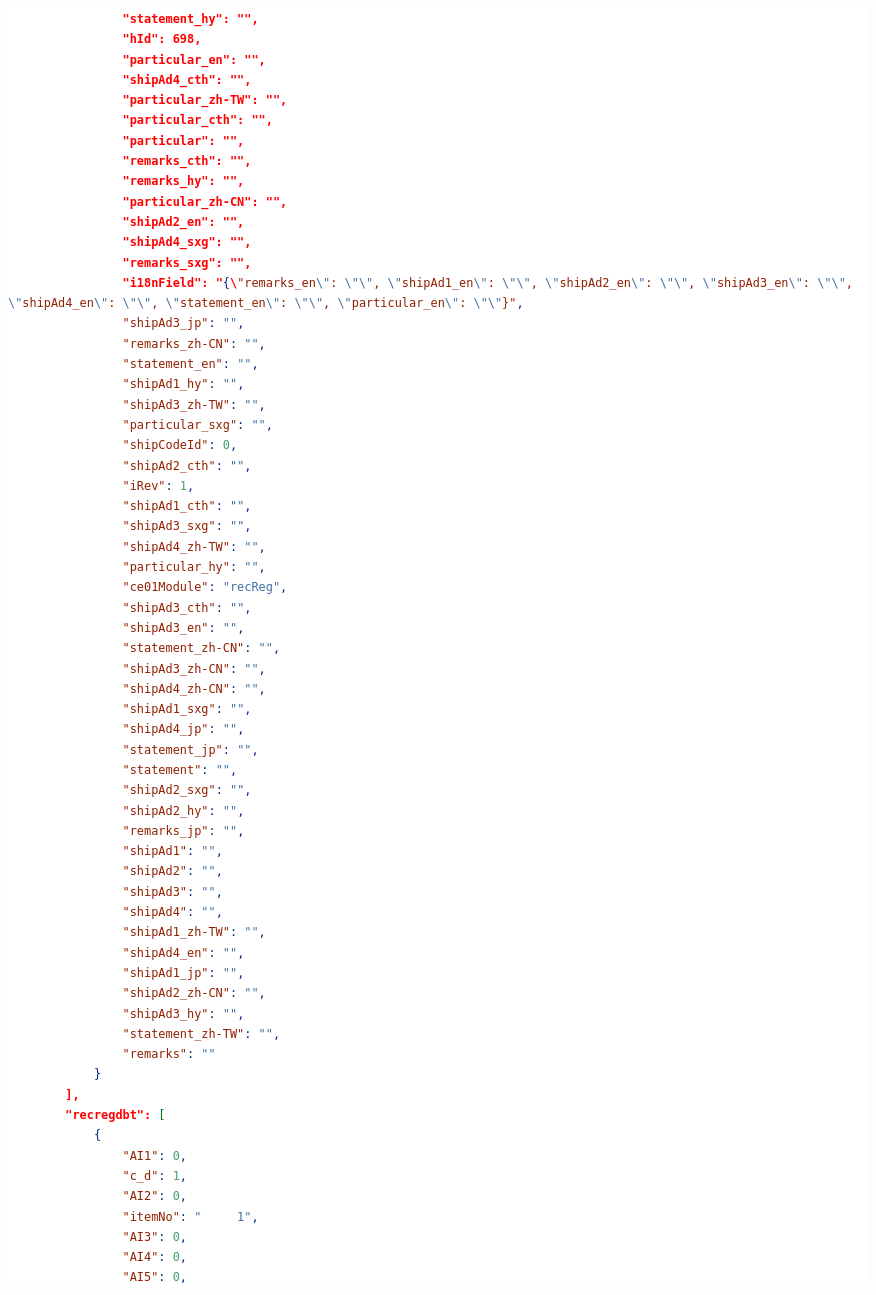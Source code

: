 ```json
                "statement_hy": "",
                "hId": 698,
                "particular_en": "",
                "shipAd4_cth": "",
                "particular_zh-TW": "",
                "particular_cth": "",
                "particular": "",
                "remarks_cth": "",
                "remarks_hy": "",
                "particular_zh-CN": "",
                "shipAd2_en": "",
                "shipAd4_sxg": "",
                "remarks_sxg": "",
                "i18nField": "{\"remarks_en\": \"\", \"shipAd1_en\": \"\", \"shipAd2_en\": \"\", \"shipAd3_en\": \"\", \"shipAd4_en\": \"\", \"statement_en\": \"\", \"particular_en\": \"\"}",
                "shipAd3_jp": "",
                "remarks_zh-CN": "",
                "statement_en": "",
                "shipAd1_hy": "",
                "shipAd3_zh-TW": "",
                "particular_sxg": "",
                "shipCodeId": 0,
                "shipAd2_cth": "",
                "iRev": 1,
                "shipAd1_cth": "",
                "shipAd3_sxg": "",
                "shipAd4_zh-TW": "",
                "particular_hy": "",
                "ce01Module": "recReg",
                "shipAd3_cth": "",
                "shipAd3_en": "",
                "statement_zh-CN": "",
                "shipAd3_zh-CN": "",
                "shipAd4_zh-CN": "",
                "shipAd1_sxg": "",
                "shipAd4_jp": "",
                "statement_jp": "",
                "statement": "",
                "shipAd2_sxg": "",
                "shipAd2_hy": "",
                "remarks_jp": "",
                "shipAd1": "",
                "shipAd2": "",
                "shipAd3": "",
                "shipAd4": "",
                "shipAd1_zh-TW": "",
                "shipAd4_en": "",
                "shipAd1_jp": "",
                "shipAd2_zh-CN": "",
                "shipAd3_hy": "",
                "statement_zh-TW": "",
                "remarks": ""
            }
        ],
        "recregdbt": [
            {
                "AI1": 0,
                "c_d": 1,
                "AI2": 0,
                "itemNo": "     1",
                "AI3": 0,
                "AI4": 0,
                "AI5": 0,
```
